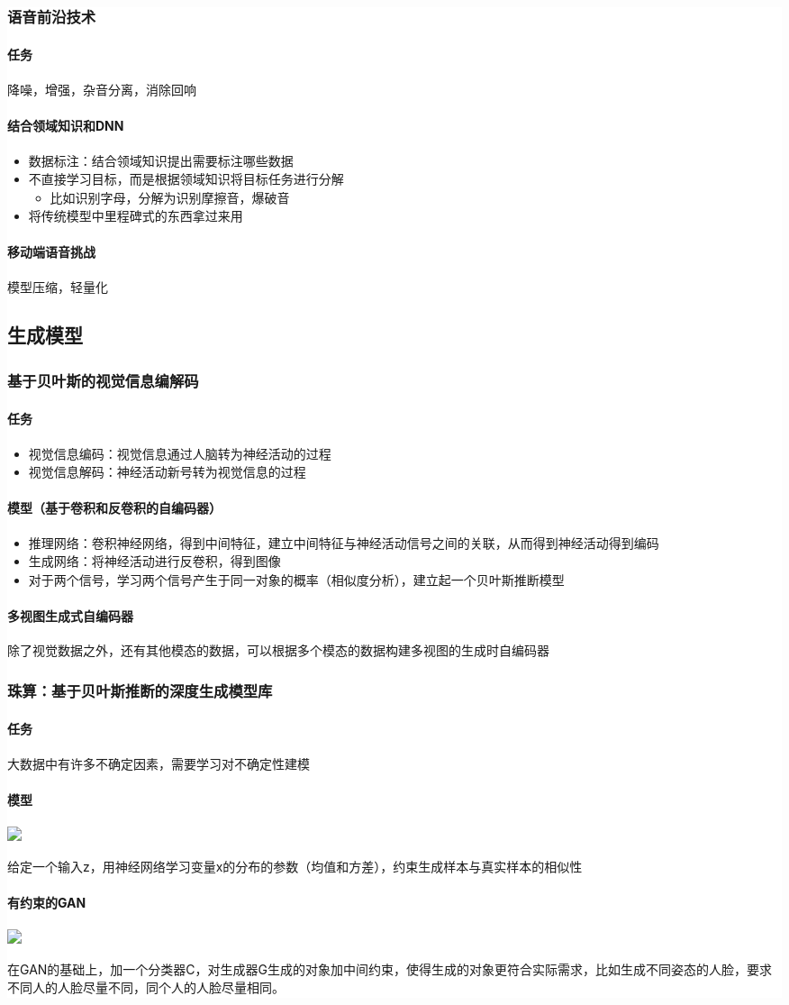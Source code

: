 ### 语音前沿技术

#### 任务

降噪，增强，杂音分离，消除回响

#### 结合领域知识和DNN

* 数据标注：结合领域知识提出需要标注哪些数据
* 不直接学习目标，而是根据领域知识将目标任务进行分解
  * 比如识别字母，分解为识别摩擦音，爆破音
* 将传统模型中里程碑式的东西拿过来用

#### 移动端语音挑战

模型压缩，轻量化

## 生成模型

### 基于贝叶斯的视觉信息编解码

#### 任务

* 视觉信息编码：视觉信息通过人脑转为神经活动的过程
* 视觉信息解码：神经活动新号转为视觉信息的过程

#### 模型（基于卷积和反卷积的自编码器）

* 推理网络：卷积神经网络，得到中间特征，建立中间特征与神经活动信号之间的关联，从而得到神经活动得到编码
* 生成网络：将神经活动进行反卷积，得到图像
* 对于两个信号，学习两个信号产生于同一对象的概率（相似度分析），建立起一个贝叶斯推断模型

#### 多视图生成式自编码器

除了视觉数据之外，还有其他模态的数据，可以根据多个模态的数据构建多视图的生成时自编码器

### 珠算：基于贝叶斯推断的深度生成模型库

#### 任务

大数据中有许多不确定因素，需要学习对不确定性建模

#### 模型

![](https://github.com/ahangchen/windy-afternoon/tree/561227bf302967a9b5058b73d55131efdfca78d6/ml/papers/overview/cncc_cv_img/p9_zhusuan.png)

给定一个输入z，用神经网络学习变量x的分布的参数（均值和方差），约束生成样本与真实样本的相似性

#### 有约束的GAN

![](https://github.com/ahangchen/windy-afternoon/tree/561227bf302967a9b5058b73d55131efdfca78d6/ml/papers/overview/cncc_cv_img/p10_gan.png)

在GAN的基础上，加一个分类器C，对生成器G生成的对象加中间约束，使得生成的对象更符合实际需求，比如生成不同姿态的人脸，要求不同人的人脸尽量不同，同个人的人脸尽量相同。
